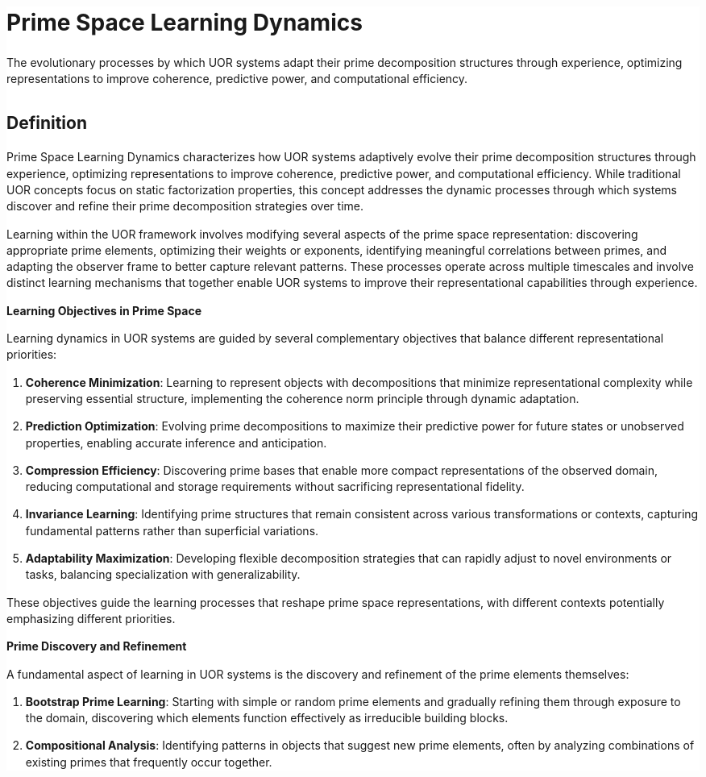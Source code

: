 # Prime Space Learning Dynamics

The evolutionary processes by which UOR systems adapt their prime decomposition structures through experience, optimizing representations to improve coherence, predictive power, and computational efficiency.

## Definition

Prime Space Learning Dynamics characterizes how UOR systems adaptively evolve their prime decomposition structures through experience, optimizing representations to improve coherence, predictive power, and computational efficiency. While traditional UOR concepts focus on static factorization properties, this concept addresses the dynamic processes through which systems discover and refine their prime decomposition strategies over time.

Learning within the UOR framework involves modifying several aspects of the prime space representation: discovering appropriate prime elements, optimizing their weights or exponents, identifying meaningful correlations between primes, and adapting the observer frame to better capture relevant patterns. These processes operate across multiple timescales and involve distinct learning mechanisms that together enable UOR systems to improve their representational capabilities through experience.

**Learning Objectives in Prime Space**

Learning dynamics in UOR systems are guided by several complementary objectives that balance different representational priorities:

1. **Coherence Minimization**: Learning to represent objects with decompositions that minimize representational complexity while preserving essential structure, implementing the coherence norm principle through dynamic adaptation.

2. **Prediction Optimization**: Evolving prime decompositions to maximize their predictive power for future states or unobserved properties, enabling accurate inference and anticipation.

3. **Compression Efficiency**: Discovering prime bases that enable more compact representations of the observed domain, reducing computational and storage requirements without sacrificing representational fidelity.

4. **Invariance Learning**: Identifying prime structures that remain consistent across various transformations or contexts, capturing fundamental patterns rather than superficial variations.

5. **Adaptability Maximization**: Developing flexible decomposition strategies that can rapidly adjust to novel environments or tasks, balancing specialization with generalizability.

These objectives guide the learning processes that reshape prime space representations, with different contexts potentially emphasizing different priorities.

**Prime Discovery and Refinement**

A fundamental aspect of learning in UOR systems is the discovery and refinement of the prime elements themselves:

1. **Bootstrap Prime Learning**: Starting with simple or random prime elements and gradually refining them through exposure to the domain, discovering which elements function effectively as irreducible building blocks.

2. **Compositional Analysis**: Identifying patterns in objects that suggest new prime elements, often by analyzing combinations of existing primes that frequently occur together.
